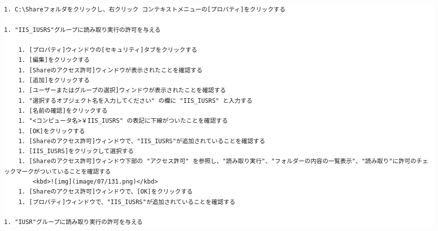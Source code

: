     1. C:\Shareフォルダをクリックし、右クリック コンテキストメニューの[プロパティ]をクリックする  

    1. "IIS_IUSRS"グループに読み取り実行の許可を与える  

        1. [プロパティ]ウィンドウの[セキュリティ]タブをクリックする  
        1. [編集]をクリックする  
        1. [Shareのアクセス許可]ウィンドウが表示されたことを確認する  
        1. [追加]をクリックする  
        1. [ユーザーまたはグループの選択]ウィンドウが表示されたことを確認する  
        1. "選択するオブジェクト名を入力してください" の欄に "IIS_IUSRS" と入力する  
        1. [名前の確認]をクリックする  
        1. "<コンピュータ名>￥IIS_IUSRS" の表記に下線がついたことを確認する  
        1. [OK]をクリックする  
        1. [Shareのアクセス許可]ウィンドウで、"IIS_IUSRS"が追加されていることを確認する  
        1. [IIS_IUSRS]をクリックして選択する  
        1. [Shareのアクセス許可]ウィンドウ下部の "アクセス許可" を参照し、"読み取り実行"、"フォルダーの内容の一覧表示"、"読み取り"に許可のチェックマークがついていることを確認する    
            <kbd>![img](image/07/131.png)</kbd> 
        1. [Shareのアクセス許可]ウィンドウで、[OK]をクリックする  
        1. [プロパティ]ウィンドウで、"IIS_IUSRS"が追加されていることを確認する  

    1. "IUSR"グループに読み取り実行の許可を与える  
